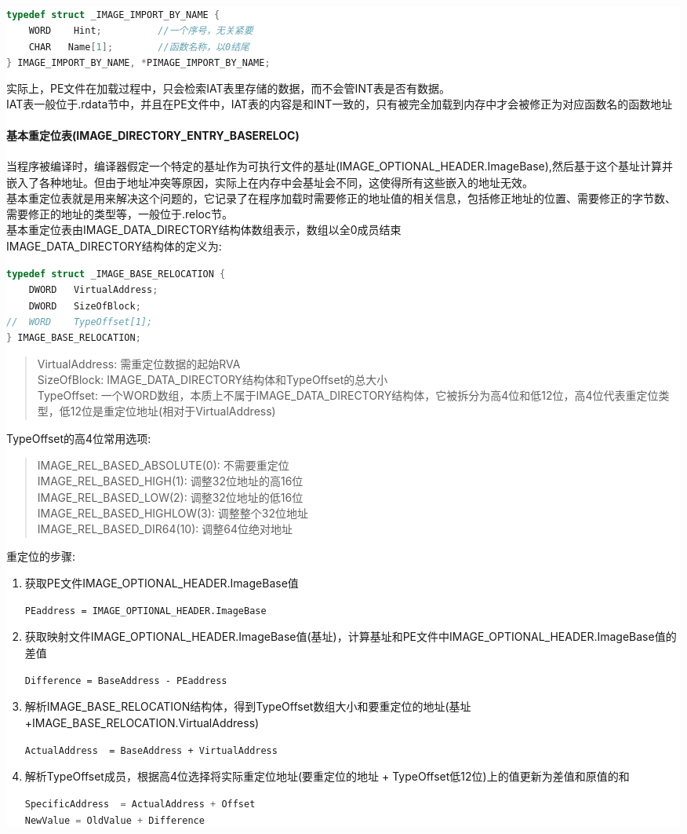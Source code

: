 ```cpp
typedef struct _IMAGE_IMPORT_BY_NAME {
    WORD    Hint;          //一个序号，无关紧要
    CHAR   Name[1];        //函数名称，以0结尾
} IMAGE_IMPORT_BY_NAME, *PIMAGE_IMPORT_BY_NAME;
```

实际上，PE文件在加载过程中，只会检索IAT表里存储的数据，而不会管INT表是否有数据。  
IAT表一般位于.rdata节中，并且在PE文件中，IAT表的内容是和INT一致的，只有被完全加载到内存中才会被修正为对应函数名的函数地址  

#### 基本重定位表(IMAGE_DIRECTORY_ENTRY_BASERELOC)

当程序被编译时，编译器假定一个特定的基址作为可执行文件的基址(IMAGE_OPTIONAL_HEADER.ImageBase),然后基于这个基址计算并嵌入了各种地址。但由于地址冲突等原因，实际上在内存中会基址会不同，这使得所有这些嵌入的地址无效。  
基本重定位表就是用来解决这个问题的，它记录了在程序加载时需要修正的地址值的相关信息，包括修正地址的位置、需要修正的字节数、需要修正的地址的类型等，一般位于.reloc节。  
基本重定位表由IMAGE_DATA_DIRECTORY结构体数组表示，数组以全0成员结束  
IMAGE_DATA_DIRECTORY结构体的定义为:

```cpp
typedef struct _IMAGE_BASE_RELOCATION {
    DWORD   VirtualAddress;
    DWORD   SizeOfBlock;
//  WORD    TypeOffset[1];
} IMAGE_BASE_RELOCATION;
```

>VirtualAddress: 需重定位数据的起始RVA  
>SizeOfBlock: IMAGE_DATA_DIRECTORY结构体和TypeOffset的总大小  
>TypeOffset: 一个WORD数组，本质上不属于IMAGE_DATA_DIRECTORY结构体，它被拆分为高4位和低12位，高4位代表重定位类型，低12位是重定位地址(相对于VirtualAddress)

TypeOffset的高4位常用选项:
>IMAGE_REL_BASED_ABSOLUTE(0): 不需要重定位  
>IMAGE_REL_BASED_HIGH(1): 调整32位地址的高16位  
>IMAGE_REL_BASED_LOW(2): 调整32位地址的低16位  
>IMAGE_REL_BASED_HIGHLOW(3): 调整整个32位地址  
>IMAGE_REL_BASED_DIR64(10): 调整64位绝对地址  

重定位的步骤:

1. 获取PE文件IMAGE_OPTIONAL_HEADER.ImageBase值  

   ```plaintext
   PEaddress = IMAGE_OPTIONAL_HEADER.ImageBase
   ```

2. 获取映射文件IMAGE_OPTIONAL_HEADER.ImageBase值(基址)，计算基址和PE文件中IMAGE_OPTIONAL_HEADER.ImageBase值的差值  

   ```plaintext
   Difference = BaseAddress - PEaddress
   ```

3. 解析IMAGE_BASE_RELOCATION结构体，得到TypeOffset数组大小和要重定位的地址(基址+IMAGE_BASE_RELOCATION.VirtualAddress)

   ```plaintext
   ActualAddress  = BaseAddress + VirtualAddress
   ```

4. 解析TypeOffset成员，根据高4位选择将实际重定位地址(要重定位的地址 + TypeOffset低12位)上的值更新为差值和原值的和

   ```cpp
   SpecificAddress  = ActualAddress + Offset
   NewValue = OldValue + Difference
   ```
